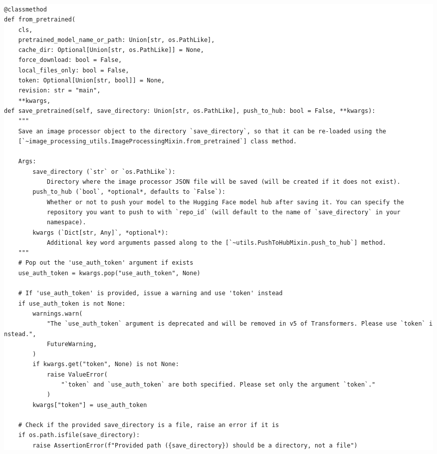     @classmethod
    def from_pretrained(
        cls,
        pretrained_model_name_or_path: Union[str, os.PathLike],
        cache_dir: Optional[Union[str, os.PathLike]] = None,
        force_download: bool = False,
        local_files_only: bool = False,
        token: Optional[Union[str, bool]] = None,
        revision: str = "main",
        **kwargs,
    def save_pretrained(self, save_directory: Union[str, os.PathLike], push_to_hub: bool = False, **kwargs):
        """
        Save an image processor object to the directory `save_directory`, so that it can be re-loaded using the
        [`~image_processing_utils.ImageProcessingMixin.from_pretrained`] class method.

        Args:
            save_directory (`str` or `os.PathLike`):
                Directory where the image processor JSON file will be saved (will be created if it does not exist).
            push_to_hub (`bool`, *optional*, defaults to `False`):
                Whether or not to push your model to the Hugging Face model hub after saving it. You can specify the
                repository you want to push to with `repo_id` (will default to the name of `save_directory` in your
                namespace).
            kwargs (`Dict[str, Any]`, *optional*):
                Additional key word arguments passed along to the [`~utils.PushToHubMixin.push_to_hub`] method.
        """
        # Pop out the 'use_auth_token' argument if exists
        use_auth_token = kwargs.pop("use_auth_token", None)

        # If 'use_auth_token' is provided, issue a warning and use 'token' instead
        if use_auth_token is not None:
            warnings.warn(
                "The `use_auth_token` argument is deprecated and will be removed in v5 of Transformers. Please use `token` instead.",
                FutureWarning,
            )
            if kwargs.get("token", None) is not None:
                raise ValueError(
                    "`token` and `use_auth_token` are both specified. Please set only the argument `token`."
                )
            kwargs["token"] = use_auth_token

        # Check if the provided save_directory is a file, raise an error if it is
        if os.path.isfile(save_directory):
            raise AssertionError(f"Provided path ({save_directory}) should be a directory, not a file")

